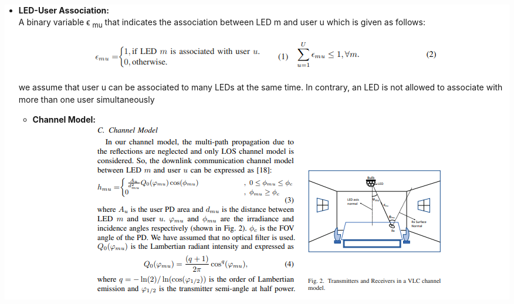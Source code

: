 - **LED-User Association:**\
   A binary variable ϵ
  <sub>mu</sub> that indicates the
  association between LED m and user u which is given as
  follows:
     <div style="text-align: center;">
     <img src="image-3.png" alt="">
     <img src="image-4.png">
     </div>

  we assume that user u can be associated to many
  LEDs at the same time. In contrary, an LED is not allowed to
  associate with more than one user simultaneously

  - **Channel Model:**
    <div style="text-align: center;">
     <img src="image-10.png">
     <img src="image-9.png">
     </div>
